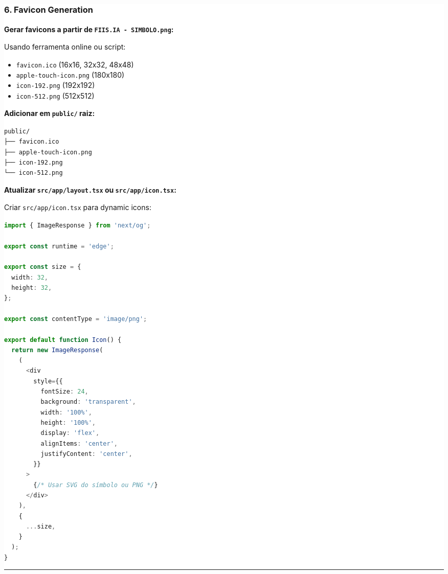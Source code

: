 
### 6. Favicon Generation

**Gerar favicons a partir de `FIIS.IA - SIMBOLO.png`:**

Usando ferramenta online ou script:
- `favicon.ico` (16x16, 32x32, 48x48)
- `apple-touch-icon.png` (180x180)
- `icon-192.png` (192x192)
- `icon-512.png` (512x512)

**Adicionar em `public/` raiz:**
```
public/
├── favicon.ico
├── apple-touch-icon.png
├── icon-192.png
└── icon-512.png
```

**Atualizar `src/app/layout.tsx` ou `src/app/icon.tsx`:**

Criar `src/app/icon.tsx` para dynamic icons:
```typescript
import { ImageResponse } from 'next/og';

export const runtime = 'edge';

export const size = {
  width: 32,
  height: 32,
};

export const contentType = 'image/png';

export default function Icon() {
  return new ImageResponse(
    (
      <div
        style={{
          fontSize: 24,
          background: 'transparent',
          width: '100%',
          height: '100%',
          display: 'flex',
          alignItems: 'center',
          justifyContent: 'center',
        }}
      >
        {/* Usar SVG do símbolo ou PNG */}
      </div>
    ),
    {
      ...size,
    }
  );
}
```

---